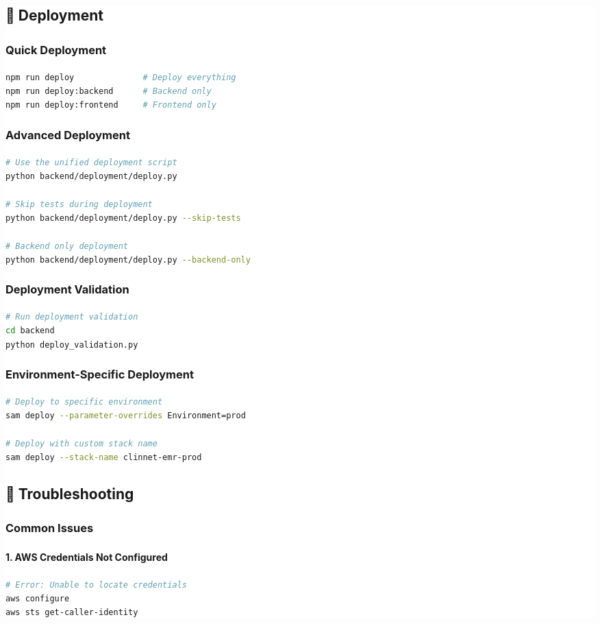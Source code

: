 ## 🚀 Deployment

### Quick Deployment

```bash
npm run deploy              # Deploy everything
npm run deploy:backend      # Backend only
npm run deploy:frontend     # Frontend only
```

### Advanced Deployment

```bash
# Use the unified deployment script
python backend/deployment/deploy.py

# Skip tests during deployment
python backend/deployment/deploy.py --skip-tests

# Backend only deployment
python backend/deployment/deploy.py --backend-only
```

### Deployment Validation

```bash
# Run deployment validation
cd backend
python deploy_validation.py
```

### Environment-Specific Deployment

```bash
# Deploy to specific environment
sam deploy --parameter-overrides Environment=prod

# Deploy with custom stack name
sam deploy --stack-name clinnet-emr-prod
```

## 🔧 Troubleshooting

### Common Issues

#### 1. AWS Credentials Not Configured

```bash
# Error: Unable to locate credentials
aws configure
aws sts get-caller-identity
```
